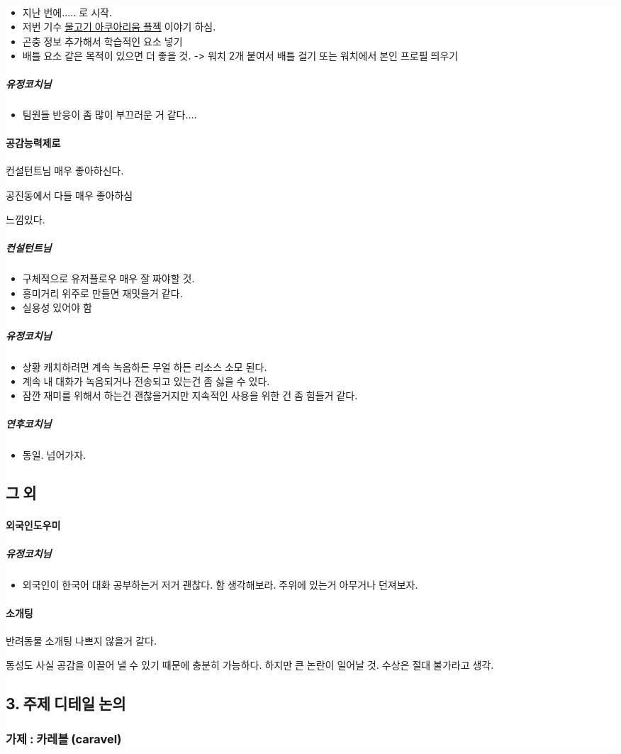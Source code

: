 - 지난 번에..... 로 시작.
- 저번 기수 [물고기 아쿠아리움 플젝](https://github.com/Gitaehasam/fishingKingOfToday) 이야기 하심.
- 곤충 정보 추가해서 학습적인 요소 넣기
- 배틀 요소 같은 목적이 있으면 더 좋을 것. -> 워치 2개 붙여서 배틀 걸기 또는 워치에서 본인 프로필 띄우기

##### 유정코치님

- 팀원들 반응이 좀 많이 부끄러운 거 같다....



#### 공감능력제로

컨설턴트님 매우 좋아하신다.

공진동에서 다들 매우 좋아하심

느낌있다.

##### 컨설턴트님

- 구체적으로 유저플로우 매우 잘 짜야할 것. 
- 흥미거리 위주로 만들면 재밋을거 같다. 
- 실용성 있어야 함

##### 유정코치님

- 상황 캐치하려면 계속 녹음하든 무얼 하든 리소스 소모 된다. 
- 계속 내 대화가 녹음되거나 전송되고 있는건 좀 싫을 수 있다. 
- 잠깐 재미를 위해서 하는건 괜찮을거지만 지속적인 사용을 위한 건 좀 힘들거 같다.

##### 연후코치님

- 동일. 넘어가자.



## 그 외

#### 외국인도우미

##### 유정코치님

- 외국인이 한국어 대화 공부하는거 저거 괜찮다. 함 생각해보라. 주위에 있는거 아무거나 던져보자.

#### 소개팅

반려동물 소개팅 나쁘지 않을거 같다.

동성도 사실 공감을 이끌어 낼 수 있기 때문에 충분히 가능하다. 하지만 큰 논란이 일어날 것. 수상은 절대 불가라고 생각.







## 3. 주제 디테일 논의

### 가제 : 카레블 (caravel)
